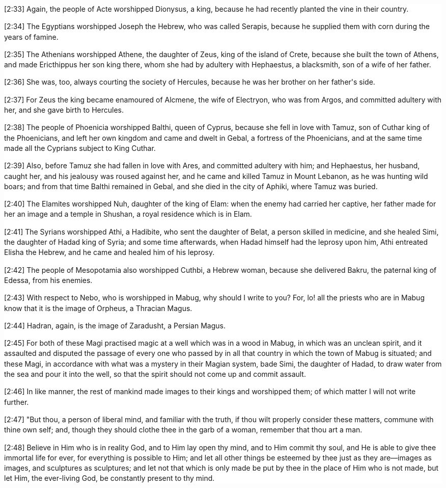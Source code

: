 [2:33] Again, the people of Acte worshipped Dionysus, a king, because he had recently planted the vine in their country.

[2:34] The Egyptians worshipped Joseph the Hebrew, who was called Serapis, because he supplied them with corn during the years of famine.

[2:35] The Athenians worshipped Athene, the daughter of Zeus, king of the island of Crete, because she built the town of Athens, and made Ericthippus her son king there, whom she had by adultery with Hephaestus, a blacksmith, son of a wife of her father.

[2:36] She was, too, always courting the society of Hercules, because he was her brother on her father's side.

[2:37] For Zeus the king became enamoured of Alcmene, the wife of Electryon, who was from Argos, and committed adultery with her, and she gave birth to Hercules.

[2:38] The people of Phoenicia worshipped Balthi, queen of Cyprus, because she fell in love with Tamuz, son of Cuthar king of the Phoenicians, and left her own kingdom and came and dwelt in Gebal, a fortress of the Phoenicians, and at the same time made all the Cyprians subject to King Cuthar.

[2:39] Also, before Tamuz she had fallen in love with Ares, and committed adultery with him; and Hephaestus, her husband, caught her, and his jealousy was roused against her, and he came and killed Tamuz in Mount Lebanon, as he was hunting wild boars; and from that time Balthi remained in Gebal, and she died in the city of Aphiki, where Tamuz was buried.

[2:40] The Elamites worshipped Nuh, daughter of the king of Elam:  when the enemy had carried her captive, her father made for her an image and a temple in Shushan, a royal residence which is in Elam.

[2:41] The Syrians worshipped Athi, a Hadibite, who sent the daughter of Belat, a person skilled in medicine, and she healed Simi, the daughter of Hadad king of Syria; and some time afterwards, when Hadad himself had the leprosy upon him, Athi entreated Elisha the Hebrew, and he came and healed him of his leprosy.

[2:42] The people of Mesopotamia also worshipped Cuthbi, a Hebrew woman, because she delivered Bakru, the paternal king of Edessa, from his enemies.

[2:43] With respect to Nebo, who is worshipped in Mabug, why should I write to you?  For, lo! all the priests who are in Mabug know that it is the image of Orpheus, a Thracian Magus.

[2:44] Hadran, again, is the image of Zaradusht, a Persian Magus.

[2:45] For both of these Magi practised magic at a well which was in a wood in Mabug, in which was an unclean spirit, and it assaulted and disputed the passage of every one who passed by in all that country in which the town of Mabug is situated; and these Magi, in accordance with what was a mystery in their Magian system, bade Simi, the daughter of Hadad, to draw water from the sea and pour it into the well, so that the spirit should not come up and commit assault.

[2:46] In like manner, the rest of mankind made images to their kings and worshipped them; of which matter I will not write further.

[2:47] "But thou, a person of liberal mind, and familiar with the truth, if thou wilt properly consider these matters, commune with thine own self; and, though they should clothe thee in the garb of a woman, remember that thou art a man.

[2:48] Believe in Him who is in reality God, and to Him lay open thy mind, and to Him commit thy soul, and He is able to give thee immortal life for ever, for everything is possible to Him; and let all other things be esteemed by thee just as they are—images as images, and sculptures as sculptures; and let not that which is only made be put by thee in the place of Him who is not made, but let Him, the ever-living God, be constantly present to thy mind.
